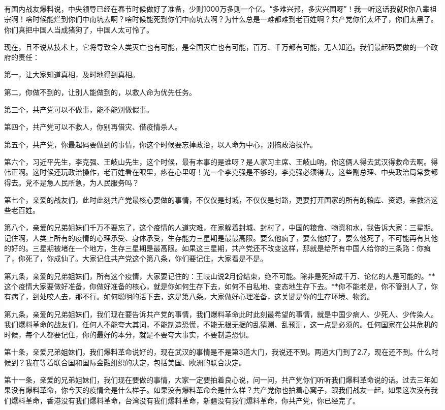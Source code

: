 
有国内战友爆料说，中央领导已经在春节时候做好了准备，少则1000万多则一个亿。“多难兴邦，多灾兴国呀”！我一听这话我就R你八辈祖宗啊！啥时候能烂到你们中南坑去啊？啥时候能死到你们中南坑去啊？为什么总是一难都难到老百姓啊？共产党你们太坏了，你们太黑了。你们真把中国人当成猪狗了，中国人太可怜了。




现在，且不说从技术上，它将导致全人类灭亡也有可能，是全国灭亡也有可能，百万、千万都有可能，无人知道。我们最起码要做的一个政府的责任：




第一，让大家知道真相，及时地得到真相。




第二，你做不到的，让别人能做到的，以救人命为优先任务。




第三个，共产党可以不做事，能不能别做假事。




第四个，共产党可以不救人，你别再借灾、借疫情杀人。




第五个，共产党，你最起码要做到的事情，你这个时候要忘掉政治，以人命为中心，别搞政治操作。




第六个，习近平先生，李克强、王岐山先生，这个时候，最有本事的是谁呀？是人家习主席、王岐山呐，你这俩人得去武汉得救命去啊。得韩正啊。这时候还玩政治操作，老百姓看在眼里，疼在心里呀！光一个李克强是不够的，李克强必须得去，这些副总理、中央政治局常委都得去。党不是急人民所急，为人民服务吗？




第七个，亲爱的战友们，此时此刻共产党最核心要做的事情，不仅仅是封城，不仅仅是封路，更要打开国家的所有的粮库、资源，来救济这些老百姓。




第八个，亲爱的兄弟姐妹们千万不要忘了，这个疫情的人道灾难，在家躲着封城、封村了，中国的粮食、物资和水，我告诉大家：三星期。记住啊，人类上所有的疫情的心理承受、身体承受，生存能力三星期是最最高限。要么他疯了，要么他好了，要么他死了，不可能再有其他的好的。三星期被堵在一个地方，生存三星期是最高限。如果这三星期，共产党还不改变这样，那就是给所有中国人给你的三条路：你疯了，你死了，你成仙了。大家记住共产党这个第八条，你们要记住，大家看是不是。




第九条，亲爱的兄弟姐妹们，所有这个疫情，大家要记住的：王岐山说**2**月份结束，绝不可能。除非是死掉成千万、论亿的人是可能的。**这个疫情大家要做好准备，你做好准备的核心，就是你如何生存下去，如何不自私地、变态地生存下去。**你不能老是，你不管别人了，你有病了，到处咬人去，那不行。如何聪明的活下去，这是第八条。大家做好心理准备，这关键是你的生存环境、物资。




第九条，亲爱的兄弟姐妹们，我们现在要告诉共产党的事情，我们爆料革命此时此刻最希望的事情，就是中国少病人、少死人、少传染人。我们爆料革命的战友们，任何人不能夸大其词，不能制造恐慌，不能无根无据的乱猜测、乱预测，这一点是必须的。任何国家在公共危机的时候，每个人都要记住，你的最好的本分，就是不要夸大事实，不要制造恐惧。




第十条，亲爱兄弟姐妹们，我们爆料革命说好的，现在武汉的事情是不是第3道大门，我说还不到。两道大门到了2.7，现在还不到。什么时候到？我在等着联合国和国际金融组织的决定，包括美国、欧洲的联合决定。




第十一条，亲爱的兄弟姐妹们，我们现在要做的事情，大家一定要拍着良心说，问一问，共产党你们听听我们爆料革命说的话。过去三年如果没有爆料革命，你今天的疫情会是什么样子。如果没有爆料革命会是什么样？共产党你也拍着心窝子，跟我们战友一起，如果这次没有我们爆料革命，香港没有我们爆料革命，台湾没有我们爆料革命，新疆没有我们爆料革命，你共产党，你已经完了。
